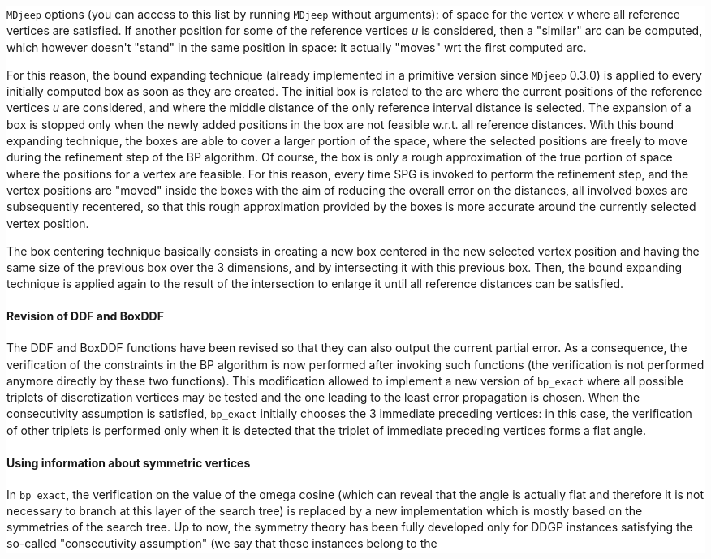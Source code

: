 ```MDjeep``` options (you can access to this list by running ```MDjeep``` without arguments):
of space for the vertex $v$ where all reference vertices are satisfied. If another position for some of the reference 
vertices $u$ is considered, then a "similar" arc can be computed, which however doesn't "stand" in the same position 
in space: it actually "moves" wrt the first computed arc.

For this reason, the bound expanding technique (already implemented in a primitive version since ```MDjeep``` 0.3.0) 
is applied to every initially computed box as soon as they are created. The initial box is related to the arc where 
the current positions of the reference vertices $u$ are considered, and where the middle distance of the only reference 
interval distance is selected. The expansion of a box is stopped only when the newly added positions in the box are not 
feasible w.r.t. all reference distances. With this bound expanding technique, the boxes are able to cover a larger
portion of the space, where the selected positions are freely to move during the refinement step of the BP algorithm.
Of course, the box is only a rough approximation of the true portion of space where the positions for a vertex are
feasible. For this reason, every time SPG is invoked to perform the refinement step, and the vertex positions are
"moved" inside the boxes with the aim of reducing the overall error on the distances, all involved boxes are 
subsequently recentered, so that this rough approximation provided by the boxes is more accurate around the 
currently selected vertex position.

The box centering technique basically consists in creating a new box centered in the new selected vertex position and
having the same size of the previous box over the 3 dimensions, and by intersecting it with this previous box. Then,
the bound expanding technique is applied again to the result of the intersection to enlarge it until all reference
distances can be satisfied.

#### Revision of DDF and BoxDDF

The DDF and BoxDDF functions have been revised so that they can also output the current partial error. As a 
consequence, the verification of the constraints in the BP algorithm is now performed after invoking such functions 
(the verification is not performed anymore directly by these two functions). This modification allowed to implement 
a new version of ```bp_exact``` where all possible triplets of discretization vertices may be tested and the one 
leading to the least error propagation is chosen. When the consecutivity assumption is satisfied, ```bp_exact``` 
initially chooses the 3 immediate preceding vertices: in this case, the verification of other triplets is 
performed only when it is detected that the triplet of immediate preceding vertices forms a flat angle.

#### Using information about symmetric vertices

In ```bp_exact```, the verification on the value of the omega cosine (which can reveal that the angle is actually 
flat and therefore it is not necessary to branch at this layer of the search tree) is replaced by a new implementation 
which is mostly based on the symmetries of the search tree. Up to now, the symmetry theory has been fully developed 
only for DDGP instances satisfying the so-called "consecutivity assumption" (we say that these instances belong to the 
```